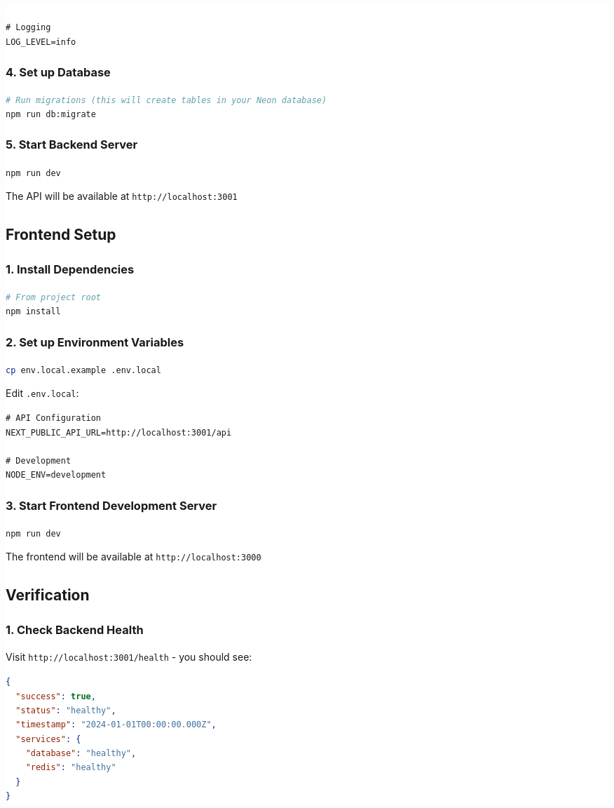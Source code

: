```env

# Logging
LOG_LEVEL=info
```

### 4. Set up Database
```bash
# Run migrations (this will create tables in your Neon database)
npm run db:migrate
```

### 5. Start Backend Server
```bash
npm run dev
```

The API will be available at `http://localhost:3001`

## Frontend Setup

### 1. Install Dependencies
```bash
# From project root
npm install
```

### 2. Set up Environment Variables
```bash
cp env.local.example .env.local
```

Edit `.env.local`:
```env
# API Configuration
NEXT_PUBLIC_API_URL=http://localhost:3001/api

# Development
NODE_ENV=development
```

### 3. Start Frontend Development Server
```bash
npm run dev
```

The frontend will be available at `http://localhost:3000`

## Verification

### 1. Check Backend Health
Visit `http://localhost:3001/health` - you should see:
```json
{
  "success": true,
  "status": "healthy",
  "timestamp": "2024-01-01T00:00:00.000Z",
  "services": {
    "database": "healthy",
    "redis": "healthy"
  }
}
```
